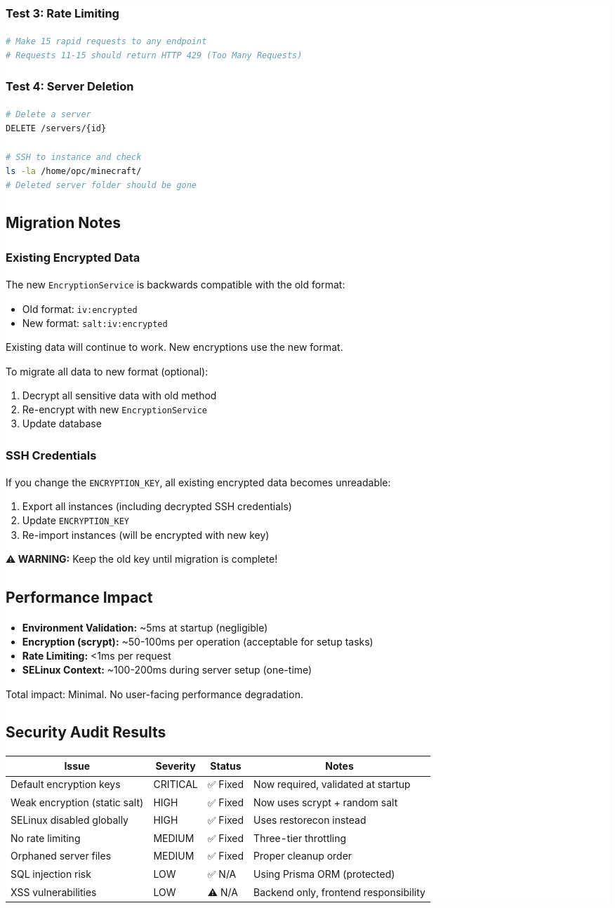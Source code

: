 ### Test 3: Rate Limiting
```bash
# Make 15 rapid requests to any endpoint
# Requests 11-15 should return HTTP 429 (Too Many Requests)
```

### Test 4: Server Deletion
```bash
# Delete a server
DELETE /servers/{id}

# SSH to instance and check
ls -la /home/opc/minecraft/
# Deleted server folder should be gone
```

## Migration Notes

### Existing Encrypted Data

The new `EncryptionService` is backwards compatible with the old format:
- Old format: `iv:encrypted`
- New format: `salt:iv:encrypted`

Existing data will continue to work. New encryptions use the new format.

To migrate all data to new format (optional):
1. Decrypt all sensitive data with old method
2. Re-encrypt with new `EncryptionService`
3. Update database

### SSH Credentials

If you change the `ENCRYPTION_KEY`, all existing encrypted data becomes unreadable:
1. Export all instances (including decrypted SSH credentials)
2. Update `ENCRYPTION_KEY`
3. Re-import instances (will be encrypted with new key)

**⚠️ WARNING:** Keep the old key until migration is complete!

## Performance Impact

- **Environment Validation:** ~5ms at startup (negligible)
- **Encryption (scrypt):** ~50-100ms per operation (acceptable for setup tasks)
- **Rate Limiting:** <1ms per request
- **SELinux Context:** ~100-200ms during server setup (one-time)

Total impact: Minimal. No user-facing performance degradation.

## Security Audit Results

| Issue | Severity | Status | Notes |
|-------|----------|--------|-------|
| Default encryption keys | CRITICAL | ✅ Fixed | Now required, validated at startup |
| Weak encryption (static salt) | HIGH | ✅ Fixed | Now uses scrypt + random salt |
| SELinux disabled globally | HIGH | ✅ Fixed | Uses restorecon instead |
| No rate limiting | MEDIUM | ✅ Fixed | Three-tier throttling |
| Orphaned server files | MEDIUM | ✅ Fixed | Proper cleanup order |
| SQL injection risk | LOW | ✅ N/A | Using Prisma ORM (protected) |
| XSS vulnerabilities | LOW | ⚠️ N/A | Backend only, frontend responsibility |